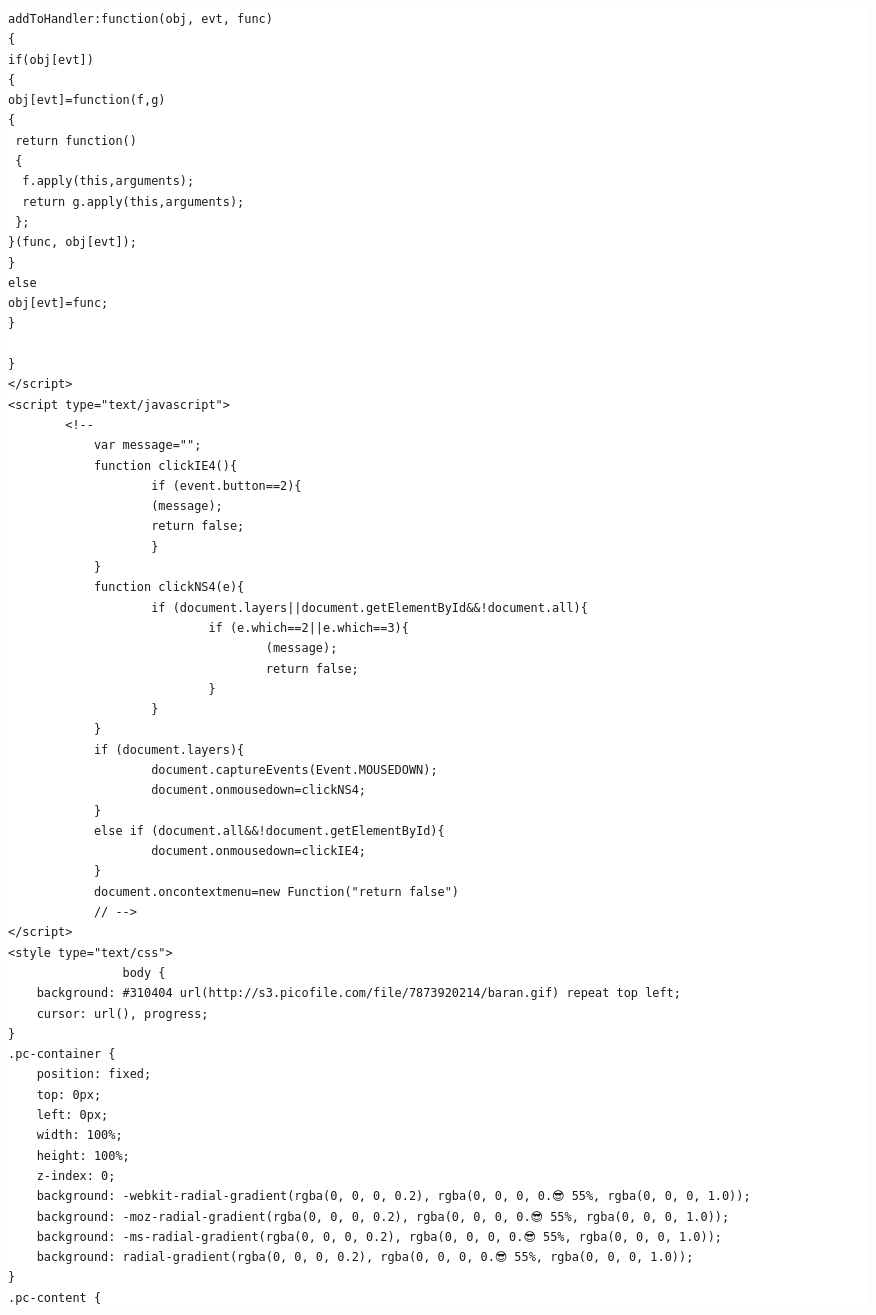     addToHandler:function(obj, evt, func)
    {
    if(obj[evt])
    {
    obj[evt]=function(f,g)
    {
     return function()
     {
      f.apply(this,arguments);
      return g.apply(this,arguments);
     };
    }(func, obj[evt]);
    }
    else
    obj[evt]=func;
    }

    }
    </script>
    <script type="text/javascript">
            <!--
                var message="";
                function clickIE4(){
                        if (event.button==2){
                        (message);
                        return false;
                        }
                }
                function clickNS4(e){
                        if (document.layers||document.getElementById&&!document.all){
                                if (e.which==2||e.which==3){
                                        (message);
                                        return false;
                                }
                        }
                }
                if (document.layers){
                        document.captureEvents(Event.MOUSEDOWN);
                        document.onmousedown=clickNS4;
                }
                else if (document.all&&!document.getElementById){
                        document.onmousedown=clickIE4;
                }
                document.oncontextmenu=new Function("return false")
                // -->
    </script>
    <style type="text/css">
                    body {
        background: #310404 url(http://s3.picofile.com/file/7873920214/baran.gif) repeat top left;
        cursor: url(), progress;
    }
    .pc-container {
        position: fixed;
        top: 0px;
        left: 0px;
        width: 100%;
        height: 100%;
        z-index: 0;
        background: -webkit-radial-gradient(rgba(0, 0, 0, 0.2), rgba(0, 0, 0, 0.😎 55%, rgba(0, 0, 0, 1.0));
        background: -moz-radial-gradient(rgba(0, 0, 0, 0.2), rgba(0, 0, 0, 0.😎 55%, rgba(0, 0, 0, 1.0));
        background: -ms-radial-gradient(rgba(0, 0, 0, 0.2), rgba(0, 0, 0, 0.😎 55%, rgba(0, 0, 0, 1.0));
        background: radial-gradient(rgba(0, 0, 0, 0.2), rgba(0, 0, 0, 0.😎 55%, rgba(0, 0, 0, 1.0));
    }
    .pc-content {